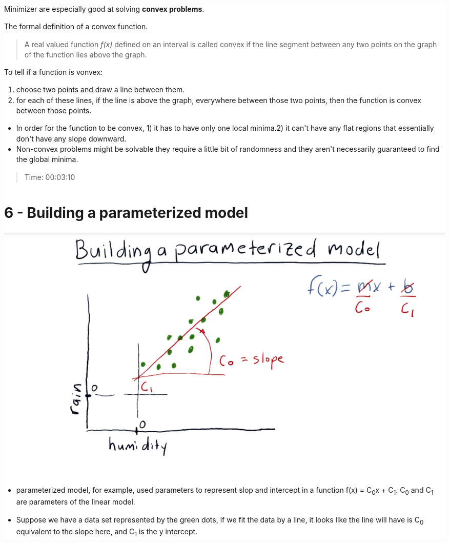 Minimizer are especially good at solving __convex problems__.

The formal definition of a convex function.

> A real valued function _f(x)_ defined on an interval is called convex if the line segment between any two points on the graph of the function lies above the graph.

To tell if a function is vonvex:
1. choose two points and draw a line between them.
2. for each of these lines, if the line is above the graph, everywhere between those two points, then the function is convex between those points.

* In order for the function to be convex, 1) it has to have only one local minima.2) it can't have any flat regions that essentially don't have any slope downward.
* Non-convex problems might be solvable they require a little bit of randomness and they aren't necessarily guaranteed to find the global minima.

> Time: 00:03:10

# 6 - Building a parameterized model

![ ](/assets/images/计算机科学/118382-30d03a0d9e6aa82e.png)
* parameterized model, for example, used parameters to represent slop and intercept in a function f(x) = C<sub>0</sub>x + C<sub>1</sub>. C<sub>0</sub> and C<sub>1</sub> are parameters of the linear model.

* Suppose we have a data set represented by the green dots, if we fit the data by a line, it looks like the line will have is C<sub>0</sub> equivalent to the slope here, and  C<sub>1</sub> is the y intercept.

